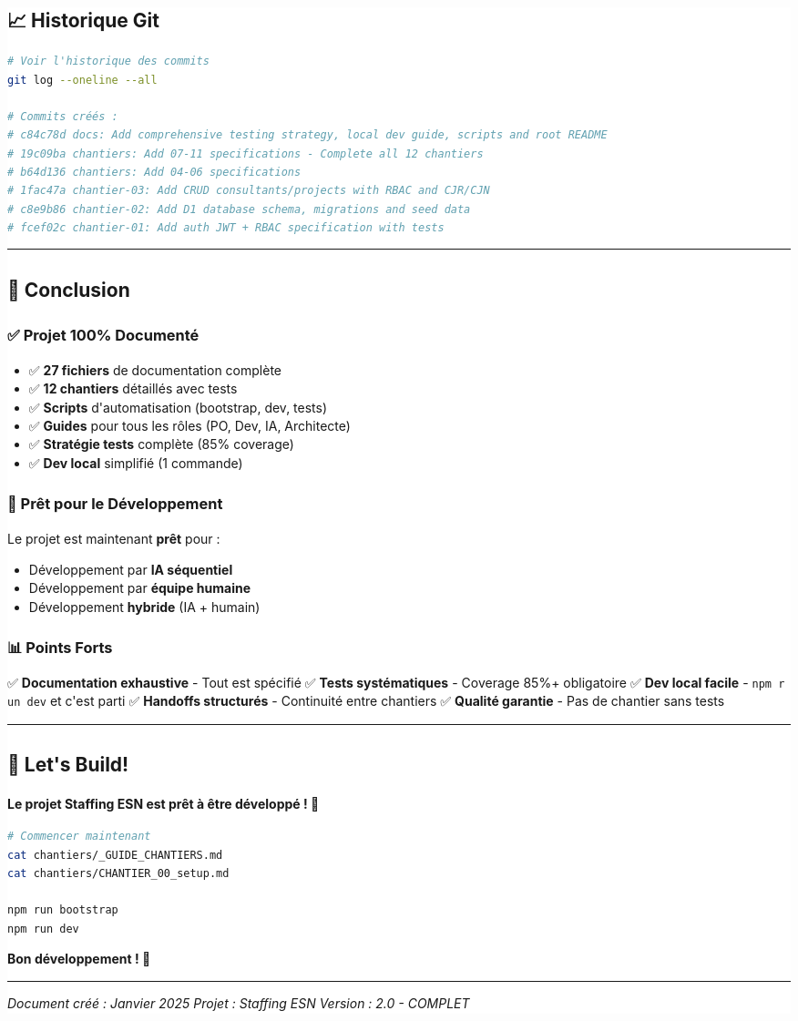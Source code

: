 
## 📈 Historique Git

```bash
# Voir l'historique des commits
git log --oneline --all

# Commits créés :
# c84c78d docs: Add comprehensive testing strategy, local dev guide, scripts and root README
# 19c09ba chantiers: Add 07-11 specifications - Complete all 12 chantiers
# b64d136 chantiers: Add 04-06 specifications
# 1fac47a chantier-03: Add CRUD consultants/projects with RBAC and CJR/CJN
# c8e9b86 chantier-02: Add D1 database schema, migrations and seed data
# fcef02c chantier-01: Add auth JWT + RBAC specification with tests
```

---

## 🎉 Conclusion

### ✅ Projet 100% Documenté

- ✅ **27 fichiers** de documentation complète
- ✅ **12 chantiers** détaillés avec tests
- ✅ **Scripts** d'automatisation (bootstrap, dev, tests)
- ✅ **Guides** pour tous les rôles (PO, Dev, IA, Architecte)
- ✅ **Stratégie tests** complète (85% coverage)
- ✅ **Dev local** simplifié (1 commande)

### 🚀 Prêt pour le Développement

Le projet est maintenant **prêt** pour :
- Développement par **IA séquentiel**
- Développement par **équipe humaine**
- Développement **hybride** (IA + humain)

### 📊 Points Forts

✅ **Documentation exhaustive** - Tout est spécifié
✅ **Tests systématiques** - Coverage 85%+ obligatoire
✅ **Dev local facile** - `npm run dev` et c'est parti
✅ **Handoffs structurés** - Continuité entre chantiers
✅ **Qualité garantie** - Pas de chantier sans tests

---

## 🎯 Let's Build!

**Le projet Staffing ESN est prêt à être développé ! 🚀**

```bash
# Commencer maintenant
cat chantiers/_GUIDE_CHANTIERS.md
cat chantiers/CHANTIER_00_setup.md

npm run bootstrap
npm run dev
```

**Bon développement ! 💪**

---

_Document créé : Janvier 2025_
_Projet : Staffing ESN_
_Version : 2.0 - COMPLET_
